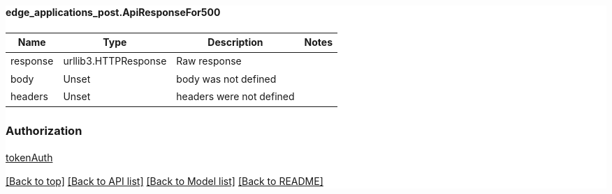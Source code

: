 #### edge_applications_post.ApiResponseFor500
Name | Type | Description  | Notes
------------- | ------------- | ------------- | -------------
response | urllib3.HTTPResponse | Raw response |
body | Unset | body was not defined |
headers | Unset | headers were not defined |

### Authorization

[tokenAuth](../../../README.md#tokenAuth)

[[Back to top]](#__pageTop) [[Back to API list]](../../../README.md#documentation-for-api-endpoints) [[Back to Model list]](../../../README.md#documentation-for-models) [[Back to README]](../../../README.md)


